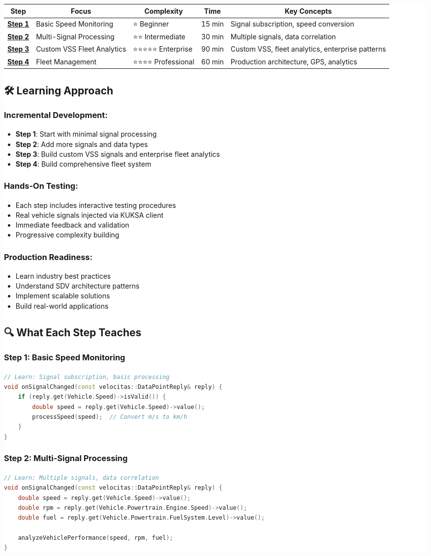 | Step | Focus | Complexity | Time | Key Concepts |
|------|-------|------------|------|--------------|
| **[Step 1](Step1_TUTORIAL.md)** | Basic Speed Monitoring | ⭐ Beginner | 15 min | Signal subscription, speed conversion |
| **[Step 2](Step2_TUTORIAL.md)** | Multi-Signal Processing | ⭐⭐ Intermediate | 30 min | Multiple signals, data correlation |
| **[Step 3](Step3_TUTORIAL.md)** | Custom VSS Fleet Analytics | ⭐⭐⭐⭐⭐ Enterprise | 90 min | Custom VSS, fleet analytics, enterprise patterns |
| **[Step 4](Step4_TUTORIAL.md)** | Fleet Management | ⭐⭐⭐⭐ Professional | 60 min | Production architecture, GPS, analytics |

## 🛠️ Learning Approach

### **Incremental Development:**
- **Step 1**: Start with minimal signal processing
- **Step 2**: Add more signals and data types  
- **Step 3**: Build custom VSS signals and enterprise fleet analytics
- **Step 4**: Build comprehensive fleet system

### **Hands-On Testing:**
- Each step includes interactive testing procedures
- Real vehicle signals injected via KUKSA client
- Immediate feedback and validation
- Progressive complexity building

### **Production Readiness:**
- Learn industry best practices
- Understand SDV architecture patterns
- Implement scalable solutions
- Build real-world applications

## 🔍 What Each Step Teaches

### **Step 1: Basic Speed Monitoring** 
```cpp
// Learn: Signal subscription, basic processing
void onSignalChanged(const velocitas::DataPointReply& reply) {
    if (reply.get(Vehicle.Speed)->isValid()) {
        double speed = reply.get(Vehicle.Speed)->value();
        processSpeed(speed);  // Convert m/s to km/h
    }
}
```

### **Step 2: Multi-Signal Processing**
```cpp
// Learn: Multiple signals, data correlation
void onSignalChanged(const velocitas::DataPointReply& reply) {
    double speed = reply.get(Vehicle.Speed)->value();
    double rpm = reply.get(Vehicle.Powertrain.Engine.Speed)->value();
    double fuel = reply.get(Vehicle.Powertrain.FuelSystem.Level)->value();
    
    analyzeVehiclePerformance(speed, rpm, fuel);
}
```
